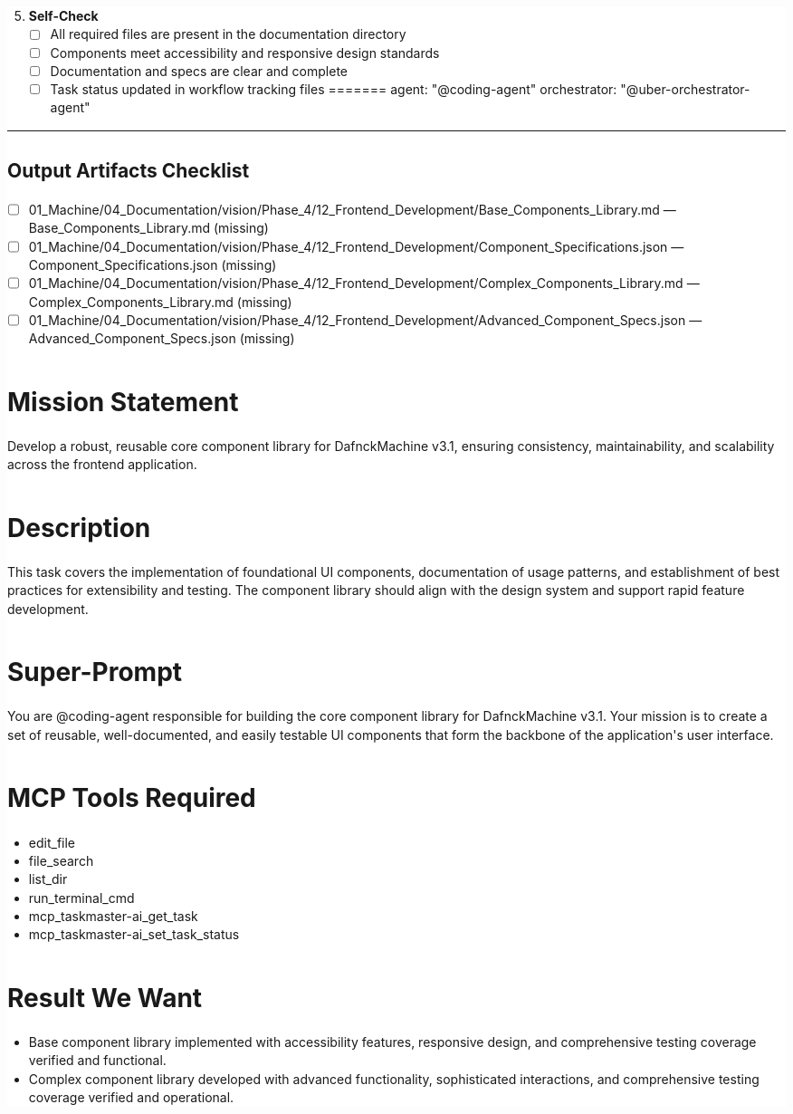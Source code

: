 5. **Self-Check**
   - [ ] All required files are present in the documentation directory
   - [ ] Components meet accessibility and responsive design standards
   - [ ] Documentation and specs are clear and complete
   - [ ] Task status updated in workflow tracking files
=======
agent: "@coding-agent"
orchestrator: "@uber-orchestrator-agent"
---
## Output Artifacts Checklist
- [ ] 01_Machine/04_Documentation/vision/Phase_4/12_Frontend_Development/Base_Components_Library.md — Base_Components_Library.md (missing)
- [ ] 01_Machine/04_Documentation/vision/Phase_4/12_Frontend_Development/Component_Specifications.json — Component_Specifications.json (missing)
- [ ] 01_Machine/04_Documentation/vision/Phase_4/12_Frontend_Development/Complex_Components_Library.md — Complex_Components_Library.md (missing)
- [ ] 01_Machine/04_Documentation/vision/Phase_4/12_Frontend_Development/Advanced_Component_Specs.json — Advanced_Component_Specs.json (missing)

# Mission Statement
Develop a robust, reusable core component library for DafnckMachine v3.1, ensuring consistency, maintainability, and scalability across the frontend application.

# Description
This task covers the implementation of foundational UI components, documentation of usage patterns, and establishment of best practices for extensibility and testing. The component library should align with the design system and support rapid feature development.

# Super-Prompt
You are @coding-agent responsible for building the core component library for DafnckMachine v3.1. Your mission is to create a set of reusable, well-documented, and easily testable UI components that form the backbone of the application's user interface.

# MCP Tools Required
- edit_file
- file_search
- list_dir
- run_terminal_cmd
- mcp_taskmaster-ai_get_task
- mcp_taskmaster-ai_set_task_status

# Result We Want
- Base component library implemented with accessibility features, responsive design, and comprehensive testing coverage verified and functional.
- Complex component library developed with advanced functionality, sophisticated interactions, and comprehensive testing coverage verified and operational.

